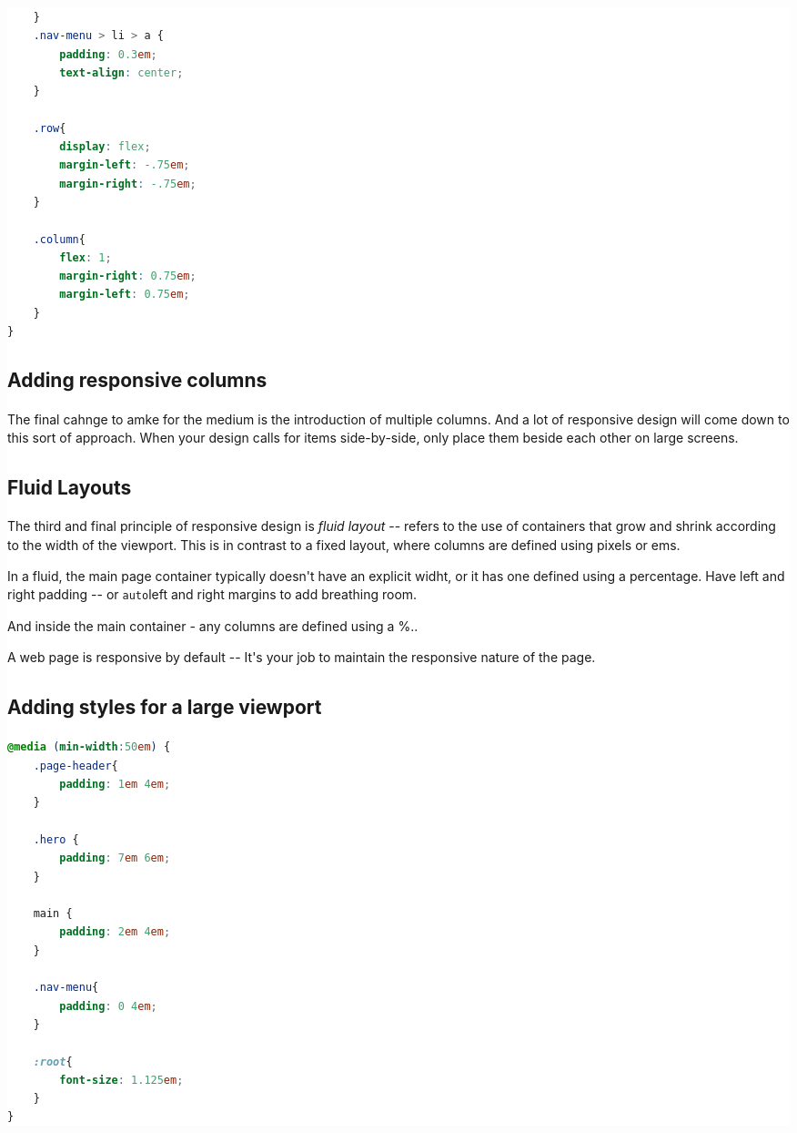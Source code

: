 ```css
    }
    .nav-menu > li > a {
        padding: 0.3em;
        text-align: center;
    }
    
    .row{
        display: flex;
        margin-left: -.75em;
        margin-right: -.75em;
    }

    .column{
        flex: 1;
        margin-right: 0.75em;
        margin-left: 0.75em;
    }
}
```

## Adding responsive columns

The final cahnge to amke for the medium is the introduction of multiple columns. And a lot of responsive design will come down to this sort of approach. When your design calls for items side-by-side, only place them beside each other on large screens.

## Fluid Layouts

The third and final principle of responsive design is *fluid layout* -- refers to the use of containers that grow and shrink according to the width of the viewport. This is in contrast to a fixed layout, where columns are defined using pixels or ems.

In a fluid, the main page container typically doesn't have an explicit widht, or it has one defined using a percentage. Have left and right padding -- or `auto`left and right margins to add breathing room.

And inside the main container - any columns are defined using a %..

A web page is responsive by default -- It's your job to maintain the responsive nature of the page.

## Adding styles for a large viewport

```css
@media (min-width:50em) {
    .page-header{
        padding: 1em 4em;
    }

    .hero {
        padding: 7em 6em;
    }

    main {
        padding: 2em 4em;
    }

    .nav-menu{
        padding: 0 4em;
    }

    :root{
        font-size: 1.125em;
    }
}
```
